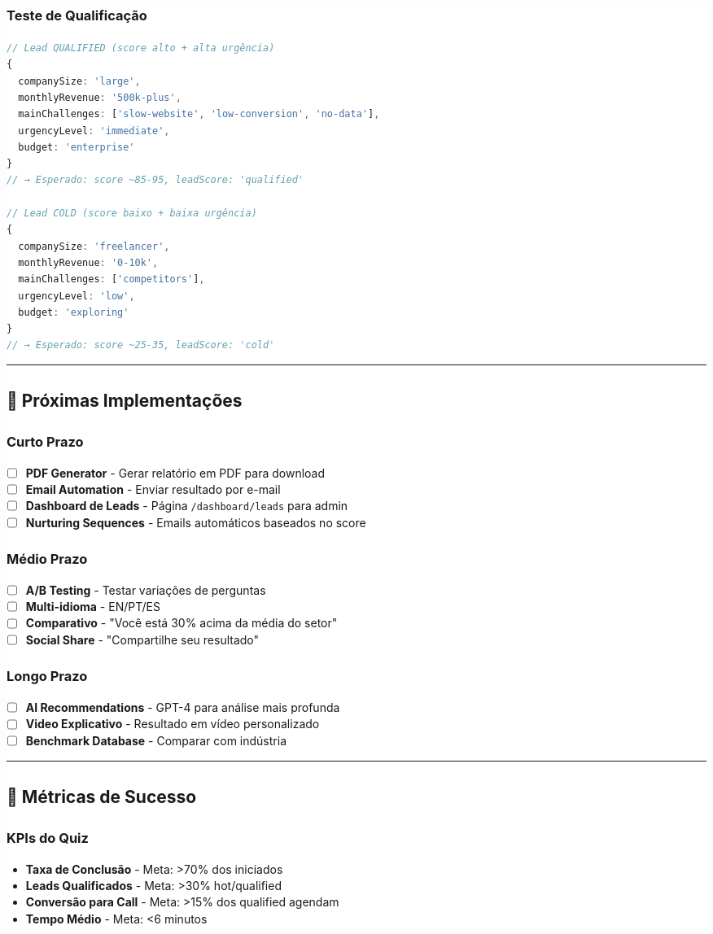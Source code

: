 ### Teste de Qualificação

```typescript
// Lead QUALIFIED (score alto + alta urgência)
{
  companySize: 'large',
  monthlyRevenue: '500k-plus',
  mainChallenges: ['slow-website', 'low-conversion', 'no-data'],
  urgencyLevel: 'immediate',
  budget: 'enterprise'
}
// → Esperado: score ~85-95, leadScore: 'qualified'

// Lead COLD (score baixo + baixa urgência)
{
  companySize: 'freelancer',
  monthlyRevenue: '0-10k',
  mainChallenges: ['competitors'],
  urgencyLevel: 'low',
  budget: 'exploring'
}
// → Esperado: score ~25-35, leadScore: 'cold'
```

---

## 📝 Próximas Implementações

### Curto Prazo
- [ ] **PDF Generator** - Gerar relatório em PDF para download
- [ ] **Email Automation** - Enviar resultado por e-mail
- [ ] **Dashboard de Leads** - Página `/dashboard/leads` para admin
- [ ] **Nurturing Sequences** - Emails automáticos baseados no score

### Médio Prazo
- [ ] **A/B Testing** - Testar variações de perguntas
- [ ] **Multi-idioma** - EN/PT/ES
- [ ] **Comparativo** - "Você está 30% acima da média do setor"
- [ ] **Social Share** - "Compartilhe seu resultado"

### Longo Prazo
- [ ] **AI Recommendations** - GPT-4 para análise mais profunda
- [ ] **Video Explicativo** - Resultado em vídeo personalizado
- [ ] **Benchmark Database** - Comparar com indústria

---

## 🎯 Métricas de Sucesso

### KPIs do Quiz
- **Taxa de Conclusão** - Meta: >70% dos iniciados
- **Leads Qualificados** - Meta: >30% hot/qualified
- **Conversão para Call** - Meta: >15% dos qualified agendam
- **Tempo Médio** - Meta: <6 minutos

